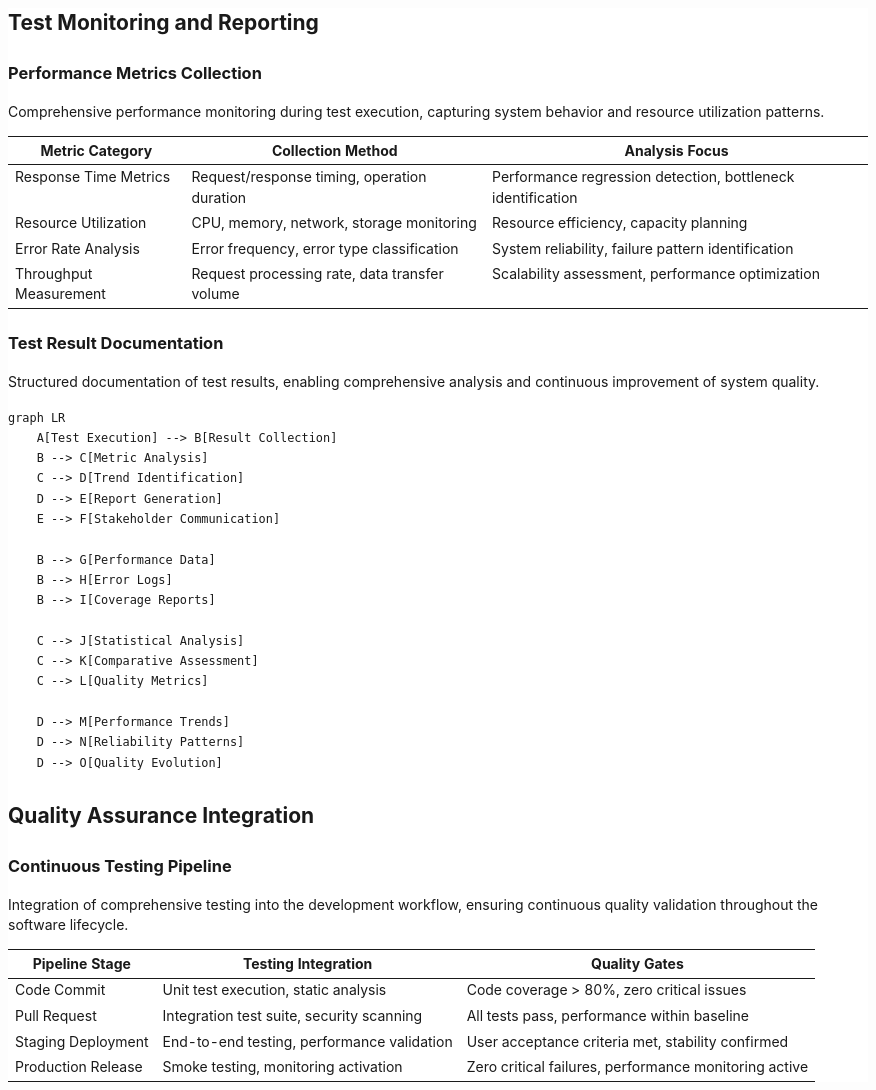 ## Test Monitoring and Reporting

### Performance Metrics Collection

Comprehensive performance monitoring during test execution, capturing system behavior and resource utilization patterns.

| Metric Category | Collection Method | Analysis Focus |
|-----------------|------------------|----------------|
| Response Time Metrics | Request/response timing, operation duration | Performance regression detection, bottleneck identification |
| Resource Utilization | CPU, memory, network, storage monitoring | Resource efficiency, capacity planning |
| Error Rate Analysis | Error frequency, error type classification | System reliability, failure pattern identification |
| Throughput Measurement | Request processing rate, data transfer volume | Scalability assessment, performance optimization |

### Test Result Documentation

Structured documentation of test results, enabling comprehensive analysis and continuous improvement of system quality.

```mermaid
graph LR
    A[Test Execution] --> B[Result Collection]
    B --> C[Metric Analysis]
    C --> D[Trend Identification]
    D --> E[Report Generation]
    E --> F[Stakeholder Communication]
    
    B --> G[Performance Data]
    B --> H[Error Logs]
    B --> I[Coverage Reports]
    
    C --> J[Statistical Analysis]
    C --> K[Comparative Assessment]
    C --> L[Quality Metrics]
    
    D --> M[Performance Trends]
    D --> N[Reliability Patterns]
    D --> O[Quality Evolution]
```

## Quality Assurance Integration

### Continuous Testing Pipeline

Integration of comprehensive testing into the development workflow, ensuring continuous quality validation throughout the software lifecycle.

| Pipeline Stage | Testing Integration | Quality Gates |
|----------------|-------------------|---------------|
| Code Commit | Unit test execution, static analysis | Code coverage > 80%, zero critical issues |
| Pull Request | Integration test suite, security scanning | All tests pass, performance within baseline |
| Staging Deployment | End-to-end testing, performance validation | User acceptance criteria met, stability confirmed |
| Production Release | Smoke testing, monitoring activation | Zero critical failures, performance monitoring active |
